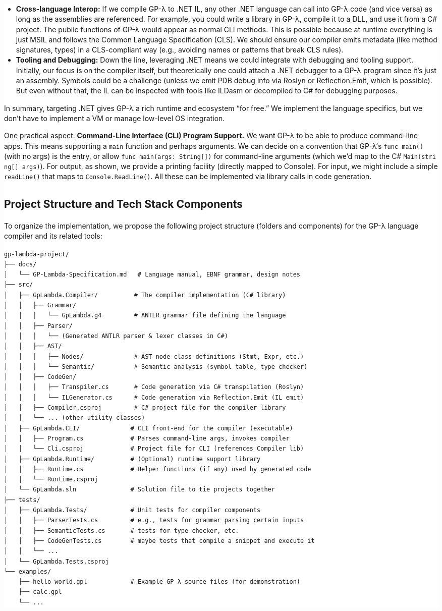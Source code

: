 * **Cross-language Interop:** If we compile GP-λ to .NET IL, any other .NET language can call into GP-λ code (and vice versa) as long as the assemblies are referenced. For example, you could write a library in GP-λ, compile it to a DLL, and use it from a C# project. The public functions of GP-λ would appear as normal CLI methods. This is possible because at runtime everything is just MSIL and follows the Common Language Specification (CLS). We should ensure our compiler emits metadata (like method signatures, types) in a CLS-compliant way (e.g., avoiding names or patterns that break CLS rules).
* **Tooling and Debugging:** Down the line, leveraging .NET means we could integrate with debugging and tooling support. Initially, our focus is on the compiler itself, but theoretically one could attach a .NET debugger to a GP-λ program since it’s just an assembly. Symbols could be a challenge (unless we emit PDB debug info via Roslyn or Reflection.Emit, which is possible). But even without that, the IL can be inspected with tools like ILDasm or decompiled to C# for debugging purposes.

In summary, targeting .NET gives GP-λ a rich runtime and ecosystem “for free.” We implement the language specifics, but we don’t have to implement a VM or manage low-level OS integration.

One practical aspect: **Command-Line Interface (CLI) Program Support.** We want GP-λ to be able to produce command-line apps. This means supporting a `main` function and perhaps arguments. We can decide on a convention that GP-λ’s `func main()` (with no args) is the entry, or allow `func main(args: String[])` for command-line arguments (which we’d map to the C# `Main(string[] args)`). For output, as shown, we provide a printing facility (directly mapped to Console). For input, we might include a simple `readLine()` that maps to `Console.ReadLine()`. All these can be implemented via library calls in code generation.

## Project Structure and Tech Stack Components

To organize the implementation, we propose the following project structure (folders and components) for the GP-λ language compiler and its related tools:

```plaintext
gp-lambda-project/
├── docs/
│   └── GP-Lambda-Specification.md   # Language manual, EBNF grammar, design notes
├── src/
│   ├── GpLambda.Compiler/          # The compiler implementation (C# library)
│   │   ├── Grammar/ 
│   │   │   └── GpLambda.g4         # ANTLR grammar file defining the language
│   │   ├── Parser/ 
│   │   │   └── (Generated ANTLR parser & lexer classes in C#) 
│   │   ├── AST/ 
│   │   │   ├── Nodes/              # AST node class definitions (Stmt, Expr, etc.)
│   │   │   └── Semantic/           # Semantic analysis (symbol table, type checker)
│   │   ├── CodeGen/ 
│   │   │   ├── Transpiler.cs       # Code generation via C# transpilation (Roslyn)
│   │   │   └── ILGenerator.cs      # Code generation via Reflection.Emit (IL emit)
│   │   ├── Compiler.csproj         # C# project file for the compiler library
│   │   └── ... (other utility classes)
│   ├── GpLambda.CLI/              # CLI front-end for the compiler (executable)
│   │   ├── Program.cs             # Parses command-line args, invokes compiler
│   │   └── Cli.csproj             # Project file for CLI (references Compiler lib)
│   ├── GpLambda.Runtime/          # (Optional) runtime support library
│   │   ├── Runtime.cs             # Helper functions (if any) used by generated code 
│   │   └── Runtime.csproj
│   └── GpLambda.sln               # Solution file to tie projects together
├── tests/
│   ├── GpLambda.Tests/            # Unit tests for compiler components
│   │   ├── ParserTests.cs         # e.g., tests for grammar parsing certain inputs
│   │   ├── SemanticTests.cs       # tests for type checker, etc.
│   │   ├── CodeGenTests.cs        # maybe tests that compile a snippet and execute it
│   │   └── ... 
│   └── GpLambda.Tests.csproj
└── examples/
    ├── hello_world.gpl            # Example GP-λ source files (for demonstration)
    ├── calc.gpl
    └── ...
```